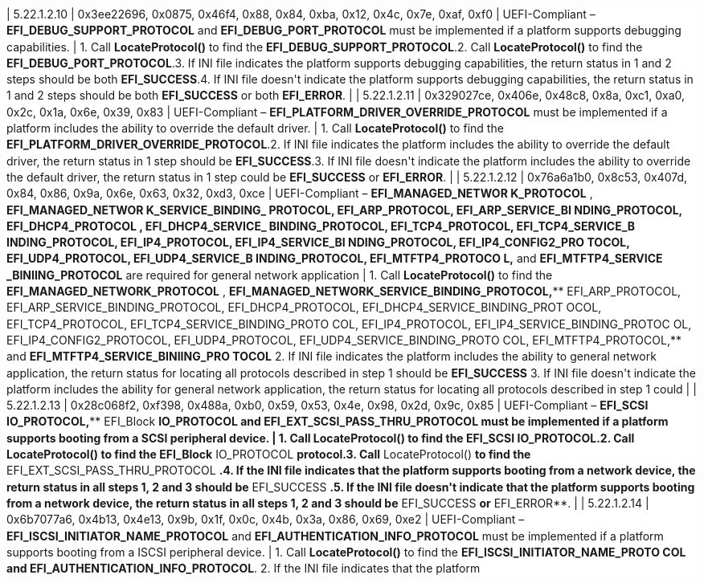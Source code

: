 | 5.22.1.2.10 | 0x3ee22696, 0x0875, 0x46f4, 0x88, 0x84, 0xba, 0x12, 0x4c, 0x7e, 0xaf, 0xf0 | UEFI-Compliant – **EFI\_DEBUG\_SUPPORT\_PROTOCOL** and **EFI\_DEBUG\_PORT\_PROTOCOL** must be implemented if a platform supports debugging capabilities. | 1. Call **LocateProtocol()** to find the **EFI\_DEBUG\_SUPPORT\_PROTOCOL**.2. Call **LocateProtocol()** to find the **EFI\_DEBUG\_PORT\_PROTOCOL**.3. If INI file indicates the platform supports debugging capabilities, the return status in 1 and 2 steps should be both **EFI\_SUCCESS**.4. If INI file doesn&#39;t indicate the platform supports debugging capabilities, the return status in 1 and 2 steps should be both **EFI\_SUCCESS** or both **EFI\_ERROR**. |
| 5.22.1.2.11 | 0x329027ce, 0x406e, 0x48c8, 0x8a, 0xc1, 0xa0, 0x2c, 0x1a, 0x6e, 0x39, 0x83 | UEFI-Compliant – **EFI\_PLATFORM\_DRIVER\_OVERRIDE\_PROTOCOL** must be implemented if a platform includes the ability to override the default driver. | 1. Call **LocateProtocol()** to find the **EFI\_PLATFORM\_DRIVER\_OVERRIDE\_PROTOCOL**.2. If INI file indicates the platform includes the ability to override the default driver, the return status in 1 step should be **EFI\_SUCCESS**.3. If INI file doesn&#39;t indicate the platform includes the ability to override the default driver, the return status in 1 step could be **EFI\_SUCCESS** or **EFI\_ERROR**. |
| 5.22.1.2.12 | 0x76a6a1b0, 0x8c53, 0x407d, 0x84, 0x86, 0x9a, 0x6e, 0x63, 0x32, 0xd3, 0xce | UEFI-Compliant –
**EFI\_MANAGED\_NETWOR
 K\_PROTOCOL** ,
**EFI\_MANAGED\_NETWOR
 K\_SERVICE\_BINDING\_
 PROTOCOL,
 EFI\_ARP\_PROTOCOL,
 EFI\_ARP\_SERVICE\_BI
 NDING\_PROTOCOL,
 EFI\_DHCP4\_PROTOCOL
 ,
 EFI\_DHCP4\_SERVICE\_
 BINDING\_PROTOCOL,
 EFI\_TCP4\_PROTOCOL,
 EFI\_TCP4\_SERVICE\_B
 INDING\_PROTOCOL,
 EFI\_IP4\_PROTOCOL,
 EFI\_IP4\_SERVICE\_BI
 NDING\_PROTOCOL,
 EFI\_IP4\_CONFIG2\_PRO
 TOCOL,
 EFI\_UDP4\_PROTOCOL,
 EFI\_UDP4\_SERVICE\_B
 INDING\_PROTOCOL,
 EFI\_MTFTP4\_PROTOCO
 L,** and
**EFI\_MTFTP4\_SERVICE
 \_BINIING\_PROTOCOL** are required for general
 network application | 1. Call **LocateProtocol()** to find the
**EFI\_MANAGED\_NETWORK\_PROTOCOL** ,
**EFI\_MANAGED\_NETWORK\_SERVICE\_BINDING\_PROTOCOL,**** EFI\_ARP\_PROTOCOL,
 EFI\_ARP\_SERVICE\_BINDING\_PROTOCOL, EFI\_DHCP4\_PROTOCOL,
 EFI\_DHCP4\_SERVICE\_BINDING\_PROT
 OCOL, EFI\_TCP4\_PROTOCOL,
 EFI\_TCP4\_SERVICE\_BINDING\_PROTO
 COL, EFI\_IP4\_PROTOCOL,
 EFI\_IP4\_SERVICE\_BINDING\_PROTOC
 OL, EFI\_IP4\_CONFIG2\_PROTOCOL,
 EFI\_UDP4\_PROTOCOL,
 EFI\_UDP4\_SERVICE\_BINDING\_PROTO
 COL, EFI\_MTFTP4\_PROTOCOL,** and
**EFI\_MTFTP4\_SERVICE\_BINIING\_PRO
 TOCOL** 2. If INI file indicates the platform includes
 the ability to general network application,
 the return status for locating all protocols
 described in step 1 should be **EFI\_SUCCESS**
3. If INI file doesn&#39;t indicate the platform
 includes the ability for general network
 application, the return status for locating
 all protocols described in step 1 could |
| 5.22.1.2.13 | 0x28c068f2, 0xf398, 0x488a, 0xb0, 0x59, 0x53, 0x4e, 0x98, 0x2d, 0x9c, 0x85 | UEFI-Compliant – **EFI\_SCSI IO\_PROTOCOL,**** EFI\_Block ****IO\_PROTOCOL** and **EFI\_EXT\_SCSI\_PASS\_THRU\_PROTOCOL** must be implemented if a platform supports booting from a SCSI peripheral device. | 1. Call **LocateProtocol()** to find the **EFI\_SCSI IO\_PROTOCOL**.2. Call **LocateProtocol()** to find the **EFI\_Block**** IO\_PROTOCOL **protocol.3. Call** LocateProtocol() **to find the** EFI\_EXT\_SCSI\_PASS\_THRU\_PROTOCOL **.4. If the INI file indicates that the platform supports booting from a network device, the return status in all steps 1, 2 and 3 should be** EFI\_SUCCESS **.5. If the INI file doesn&#39;t indicate that the platform supports booting from a network device, the return status in all steps 1, 2 and 3 should be** EFI\_SUCCESS **or** EFI\_ERROR**. |
| 5.22.1.2.14 | 0x6b7077a6, 0x4b13, 0x4e13, 0x9b, 0x1f, 0x0c, 0x4b, 0x3a, 0x86, 0x69, 0xe2 | UEFI-Compliant –
**EFI\_ISCSI\_INITIATOR\_NAME\_PROTOCOL** and **EFI\_AUTHENTICATION\_INFO\_PROTOCOL**
must be implemented if a platform supports booting from a ISCSI
 peripheral device. | 1. Call **LocateProtocol()** to find the
**EFI\_ISCSI\_INITIATOR\_NAME\_PROTO
 COL **and** EFI\_AUTHENTICATION\_INFO\_PROTOCOL**.
 2. If the INI file indicates that the platform